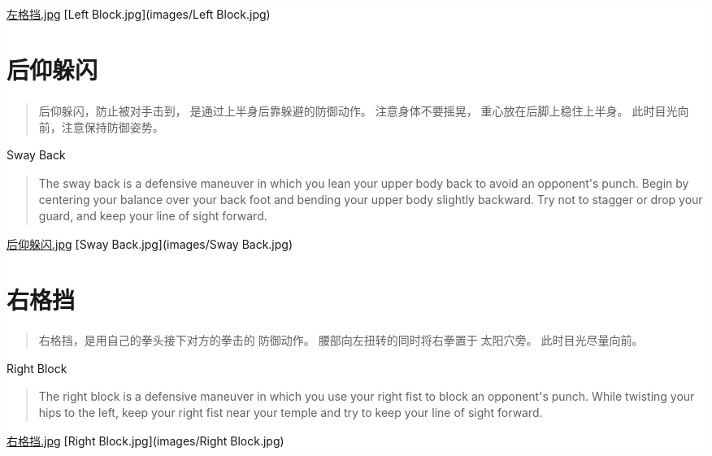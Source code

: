 [左格挡.jpg](images/左格挡.jpg)
[Left Block.jpg](images/Left Block.jpg)


# 后仰躲闪  

>后仰躲闪，防止被对手击到，
是通过上半身后靠躲避的防御动作。
注意身体不要摇晃，
重心放在后脚上稳住上半身。
此时目光向前，注意保持防御姿势。

Sway Back

>The sway back is a defensive maneuver 
in which you lean your upper body back 
to avoid an opponent's punch. Begin by 
centering your balance over your back 
foot and bending your upper body slightly 
backward. Try not to stagger or drop 
your guard, and keep your line of sight 
forward. 

[后仰躲闪.jpg](images/后仰躲闪.jpg)
[Sway Back.jpg](images/Sway Back.jpg)


# 右格挡

>右格挡，是用自己的拳头接下对方的拳击的
防御动作。
腰部向左扭转的同时将右拳置于
太阳穴旁。
此时目光尽量向前。

Right Block

>The right block is a defensive maneuver 
in which you use your right fist to block 
an opponent's punch. While twisting 
your hips to the left, keep your right 
fist near your temple and try to keep 
your line of sight forward. 

[右格挡.jpg](images/右格挡.jpg)
[Right Block.jpg](images/Right Block.jpg)

